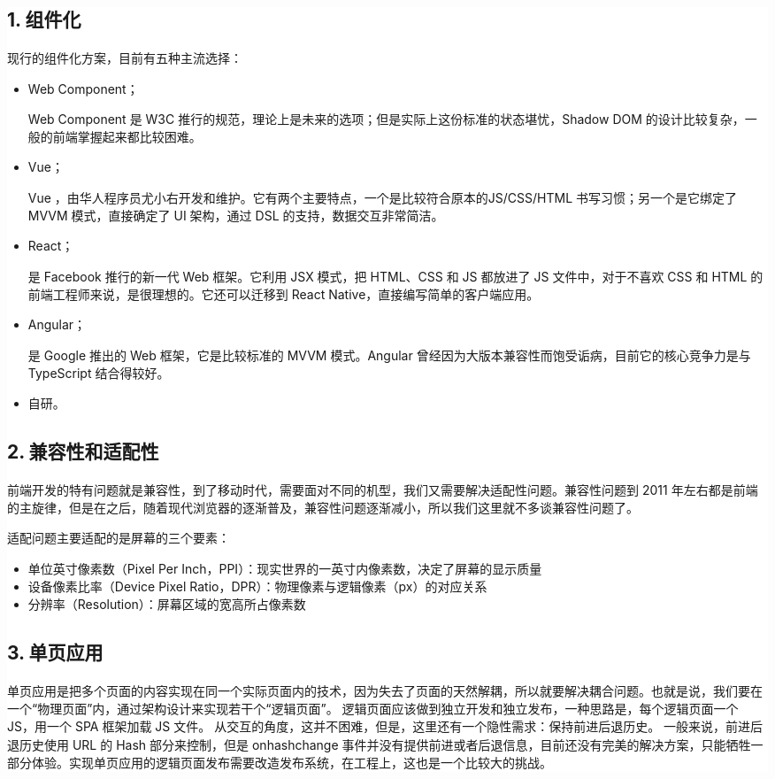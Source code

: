 ## 1. 组件化

现行的组件化方案，目前有五种主流选择：

- Web Component；

  Web Component 是 W3C 推行的规范，理论上是未来的选项；但是实际上这份标准的状态堪忧，Shadow DOM 的设计比较复杂，一般的前端掌握起来都比较困难。

- Vue；

  Vue ，由华人程序员尤小右开发和维护。它有两个主要特点，一个是比较符合原本的JS/CSS/HTML 书写习惯；另一个是它绑定了 MVVM 模式，直接确定了 UI 架构，通过 DSL 的支持，数据交互非常简洁。

- React；

  是 Facebook 推行的新一代 Web 框架。它利用 JSX 模式，把 HTML、CSS 和 JS 都放进了 JS 文件中，对于不喜欢 CSS 和 HTML 的前端工程师来说，是很理想的。它还可以迁移到 React Native，直接编写简单的客户端应用。

- Angular；

  是 Google 推出的 Web 框架，它是比较标准的 MVVM 模式。Angular 曾经因为大版本兼容性而饱受诟病，目前它的核心竞争力是与 TypeScript 结合得较好。

- 自研。

## 2. 兼容性和适配性

前端开发的特有问题就是兼容性，到了移动时代，需要面对不同的机型，我们又需要解决适配性问题。兼容性问题到 2011 年左右都是前端的主旋律，但是在之后，随着现代浏览器的逐渐普及，兼容性问题逐渐减小，所以我们这里就不多谈兼容性问题了。

适配问题主要适配的是屏幕的三个要素：

- 单位英寸像素数（Pixel Per Inch，PPI）：现实世界的一英寸内像素数，决定了屏幕的显示质量
- 设备像素比率（Device Pixel Ratio，DPR）：物理像素与逻辑像素（px）的对应关系
- 分辨率（Resolution）：屏幕区域的宽高所占像素数

## 3. 单页应用

单页应用是把多个页面的内容实现在同一个实际页面内的技术，因为失去了页面的天然解耦，所以就要解决耦合问题。也就是说，我们要在一个“物理页面”内，通过架构设计来实现若干个“逻辑页面”。
逻辑页面应该做到独立开发和独立发布，一种思路是，每个逻辑页面一个 JS，用一个 SPA 框架加载 JS 文件。
从交互的角度，这并不困难，但是，这里还有一个隐性需求：保持前进后退历史。
一般来说，前进后退历史使用 URL 的 Hash 部分来控制，但是 onhashchange 事件并没有提供前进或者后退信息，目前还没有完美的解决方案，只能牺牲一部分体验。实现单页应用的逻辑页面发布需要改造发布系统，在工程上，这也是一个比较大的挑战。